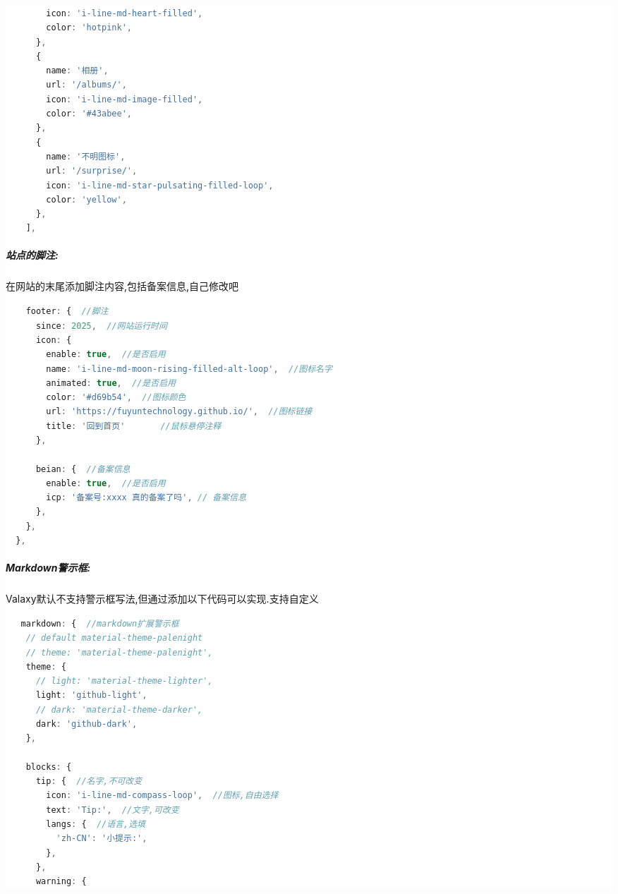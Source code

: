 ```ts [valaxy.config.ts]
        icon: 'i-line-md-heart-filled',
        color: 'hotpink',
      },
      {
        name: '相册',
        url: '/albums/',
        icon: 'i-line-md-image-filled',
        color: '#43abee',
      },
      {
        name: '不明图标',
        url: '/surprise/',
        icon: 'i-line-md-star-pulsating-filled-loop',
        color: 'yellow',
      },
    ],
```

##### 站点的脚注:

在网站的末尾添加脚注内容,包括备案信息,自己修改吧

```ts [valaxy.config.ts]
	footer: {  //脚注
      since: 2025,  //网站运行时间
      icon: {
        enable: true,  //是否启用
        name: 'i-line-md-moon-rising-filled-alt-loop',  //图标名字
        animated: true,  //是否启用
        color: '#d69b54',  //图标颜色
        url: 'https://fuyuntechnology.github.io/',	//图标链接
        title: '回到首页'		//鼠标悬停注释
      },
      
      beian: {  //备案信息
        enable: true,  //是否启用
        icp: '备案号:xxxx 真的备案了吗',	// 备案信息
      },
    },
  },
```

##### Markdown警示框:

Valaxy默认不支持警示框写法,但通过添加以下代码可以实现.支持自定义

```ts [valaxy.config.ts]
   markdown: {  //markdown扩展警示框
    // default material-theme-palenight
    // theme: 'material-theme-palenight',
    theme: {
      // light: 'material-theme-lighter',
      light: 'github-light',
      // dark: 'material-theme-darker',
      dark: 'github-dark',
    },

    blocks: {
      tip: {  //名字,不可改变
        icon: 'i-line-md-compass-loop',  //图标,自由选择
        text: 'Tip:',  //文字,可改变
        langs: {  //语言,选填
          'zh-CN': '小提示:',
        },
      },
      warning: {
```